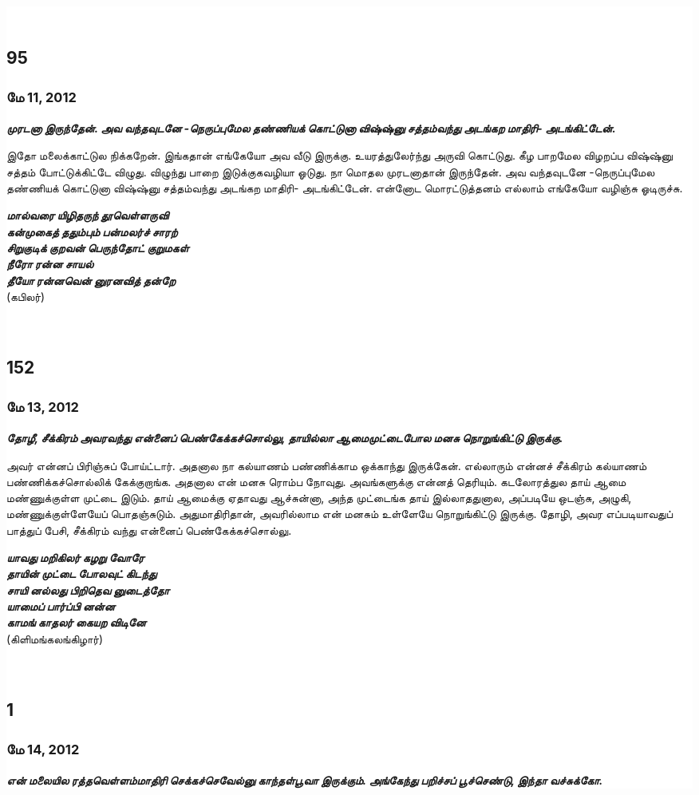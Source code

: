 
<br>

## 95
### மே 11, 2012

***முரடனா இருந்தேன். அவ வந்தவுடனே -நெருப்புமேல தண்ணியக் கொட்டுனா விஷ்ஷ்னு சத்தம்வந்து அடங்கற மாதிரி- அடங்கிட்டேன்.***


இதோ மலைக்காட்டுல நிக்கறேன். இங்கதான் எங்கேயோ அவ வீடு இருக்கு. உயரத்துலேர்ந்து அருவி கொட்டுது. கீழ பாறமேல விழறப்ப விஷ்ஷ்னு சத்தம் போட்டுக்கிட்டே விழுது. விழுந்து பாறை இடுக்குகவழியா ஓடுது. நா மொதல முரடனாதான் இருந்தேன். அவ வந்தவுடனே -நெருப்புமேல தண்ணியக் கொட்டுனா விஷ்ஷ்னு சத்தம்வந்து அடங்கற மாதிரி- அடங்கிட்டேன். என்னோட மொரட்டுத்தனம் எல்லாம் எங்கேயோ வழிஞ்சு ஓடிருச்சு.


***மால்வரை யிழிதருந் தூவெள்ளருவி  
கன்முகைத் ததும்பும் பன்மலர்ச் சாரற்  
சிறுகுடிக் குறவன் பெருந்தோட் குறுமகள்  
நீரோ ரன்ன சாயல்  
தீயோ ரன்னவென் னுரனவித் தன்றே***  
(கபிலர்)

<br>

## 152
### மே 13, 2012

***தோழீ, சீக்கிரம் அவரவந்து என்னைப் பெண்கேக்கச்சொல்லு, தாயில்லா ஆமைமுட்டைபோல மனசு நொறுங்கிட்டு இருக்கு.***


அவர் என்னப் பிரிஞ்சுப் போய்ட்டார். அதனால நா கல்யாணம் பண்ணிக்காம ஒக்காந்து இருக்கேன். எல்லாரும் என்னச் சீக்கிரம் கல்யாணம் பண்ணிக்கச்சொல்லிக் கேக்குறாங்க. அதனால என் மனசு ரொம்ப நோவுது. அவங்களுக்கு என்னத் தெரியும். கடலோரத்துல தாய் ஆமை மண்ணுக்குள்ள முட்டை இடும். தாய் ஆமைக்கு ஏதாவது ஆச்சுன்னா, அந்த முட்டைங்க தாய் இல்லாததுனால, அப்படியே ஒடஞ்சு, அழுகி, மண்ணுக்குள்ளேயேப் பொதஞ்சுடும். அதுமாதிரிதான், அவரில்லாம என் மனசும் உள்ளேயே நொறுங்கிட்டு இருக்கு. தோழி, அவர எப்படியாவதுப் பாத்துப் பேசி, சீக்கிரம் வந்து என்னைப் பெண்கேக்கச்சொல்லு.


***யாவது மறிகிலர் கழறு வோரே  
தாயின் முட்டை போலவுட் கிடந்து  
சாயி னல்லது பிறிதெவ னுடைத்தோ  
யாமைப் பார்ப்பி னன்ன  
காமங் காதலர் கையற விடினே***  
(கிளிமங்கலங்கிழார்) 

<br>


## 1
### மே 14, 2012

***என் மலையில ரத்தவெள்ளம்மாதிரி செக்கச்செவேல்னு காந்தள்பூவா இருக்கும். அங்கேந்து பறிச்சப் பூச்செண்டு, இந்தா வச்சுக்கோ.***
